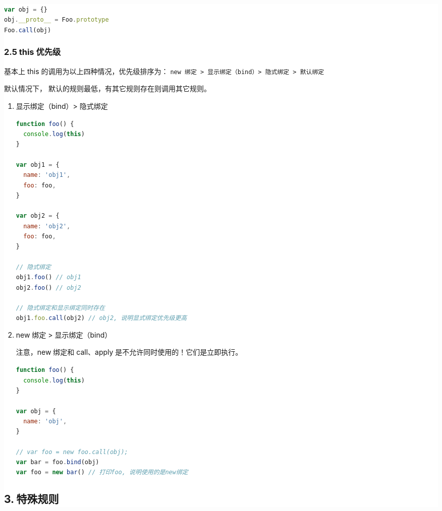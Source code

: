 ```javascript
var obj = {}
obj.__proto__ = Foo.prototype
Foo.call(obj)
```

### 2.5 this 优先级

基本上 this 的调用为以上四种情况，优先级排序为： `new 绑定 > 显示绑定（bind）> 隐式绑定 > 默认绑定`

默认情况下， 默认的规则最低，有其它规则存在则调用其它规则。

1. 显示绑定（bind）> 隐式绑定

   ```javascript
   function foo() {
     console.log(this)
   }

   var obj1 = {
     name: 'obj1',
     foo: foo,
   }

   var obj2 = {
     name: 'obj2',
     foo: foo,
   }

   // 隐式绑定
   obj1.foo() // obj1
   obj2.foo() // obj2

   // 隐式绑定和显示绑定同时存在
   obj1.foo.call(obj2) // obj2, 说明显式绑定优先级更高
   ```

2. new 绑定 > 显示绑定（bind）

   注意，new 绑定和 call、apply 是不允许同时使用的！它们是立即执行。

   ```javascript
   function foo() {
     console.log(this)
   }

   var obj = {
     name: 'obj',
   }

   // var foo = new foo.call(obj);
   var bar = foo.bind(obj)
   var foo = new bar() // 打印foo, 说明使用的是new绑定
   ```

## 3. 特殊规则
